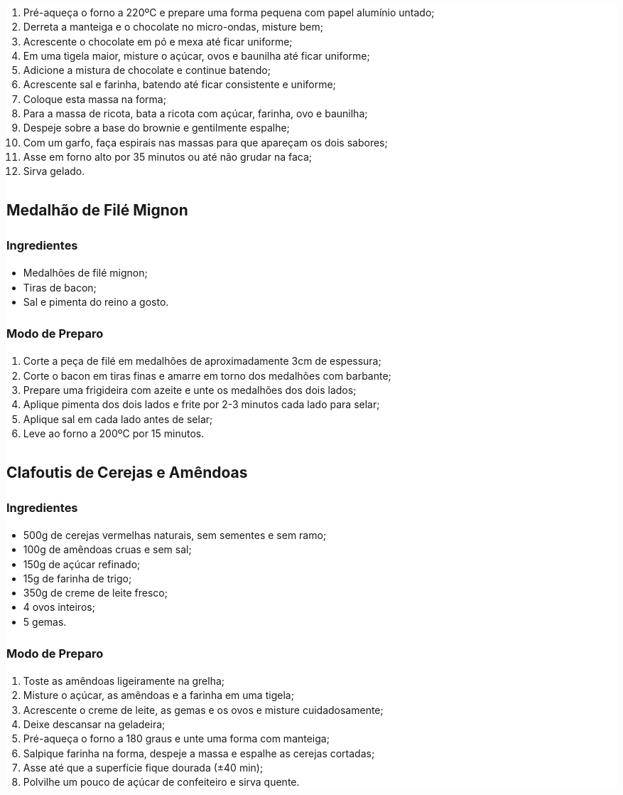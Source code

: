 1. Pré-aqueça o forno a 220ºC e prepare uma forma pequena com papel alumínio untado;
2. Derreta a manteiga e o chocolate no micro-ondas, misture bem;
3. Acrescente o chocolate em pó e mexa até ficar uniforme;
4. Em uma tigela maior, misture o açúcar, ovos e baunilha até ficar uniforme;
5. Adicione a mistura de chocolate e continue batendo;
6. Acrescente sal e farinha, batendo até ficar consistente e uniforme;
7. Coloque esta massa na forma;
8. Para a massa de ricota, bata a ricota com açúcar, farinha, ovo e baunilha;
9. Despeje sobre a base do brownie e gentilmente espalhe;
10. Com um garfo, faça espirais nas massas para que apareçam os dois sabores;
11. Asse em forno alto por 35 minutos ou até não grudar na faca;
12. Sirva gelado.

## Medalhão de Filé Mignon

### Ingredientes

- Medalhões de filé mignon;
- Tiras de bacon;
- Sal e pimenta do reino a gosto.

### Modo de Preparo

1. Corte a peça de filé em medalhões de aproximadamente 3cm de espessura;
2. Corte o bacon em tiras finas e amarre em torno dos medalhões com barbante;
3. Prepare uma frigideira com azeite e unte os medalhões dos dois lados;
4. Aplique pimenta dos dois lados e frite por 2-3 minutos cada lado para selar;
5. Aplique sal em cada lado antes de selar;
6. Leve ao forno a 200ºC por 15 minutos.

## Clafoutis de Cerejas e Amêndoas

### Ingredientes

- 500g de cerejas vermelhas naturais, sem sementes e sem ramo;
- 100g de amêndoas cruas e sem sal;
- 150g de açúcar refinado;
- 15g de farinha de trigo;
- 350g de creme de leite fresco;
- 4 ovos inteiros;
- 5 gemas.

### Modo de Preparo

1. Toste as amêndoas ligeiramente na grelha;
2. Misture o açúcar, as amêndoas e a farinha em uma tigela;
3. Acrescente o creme de leite, as gemas e os ovos e misture cuidadosamente;
4. Deixe descansar na geladeira;
5. Pré-aqueça o forno a 180 graus e unte uma forma com manteiga;
6. Salpique farinha na forma, despeje a massa e espalhe as cerejas cortadas;
7. Asse até que a superfície fique dourada (±40 min);
8. Polvilhe um pouco de açúcar de confeiteiro e sirva quente.

